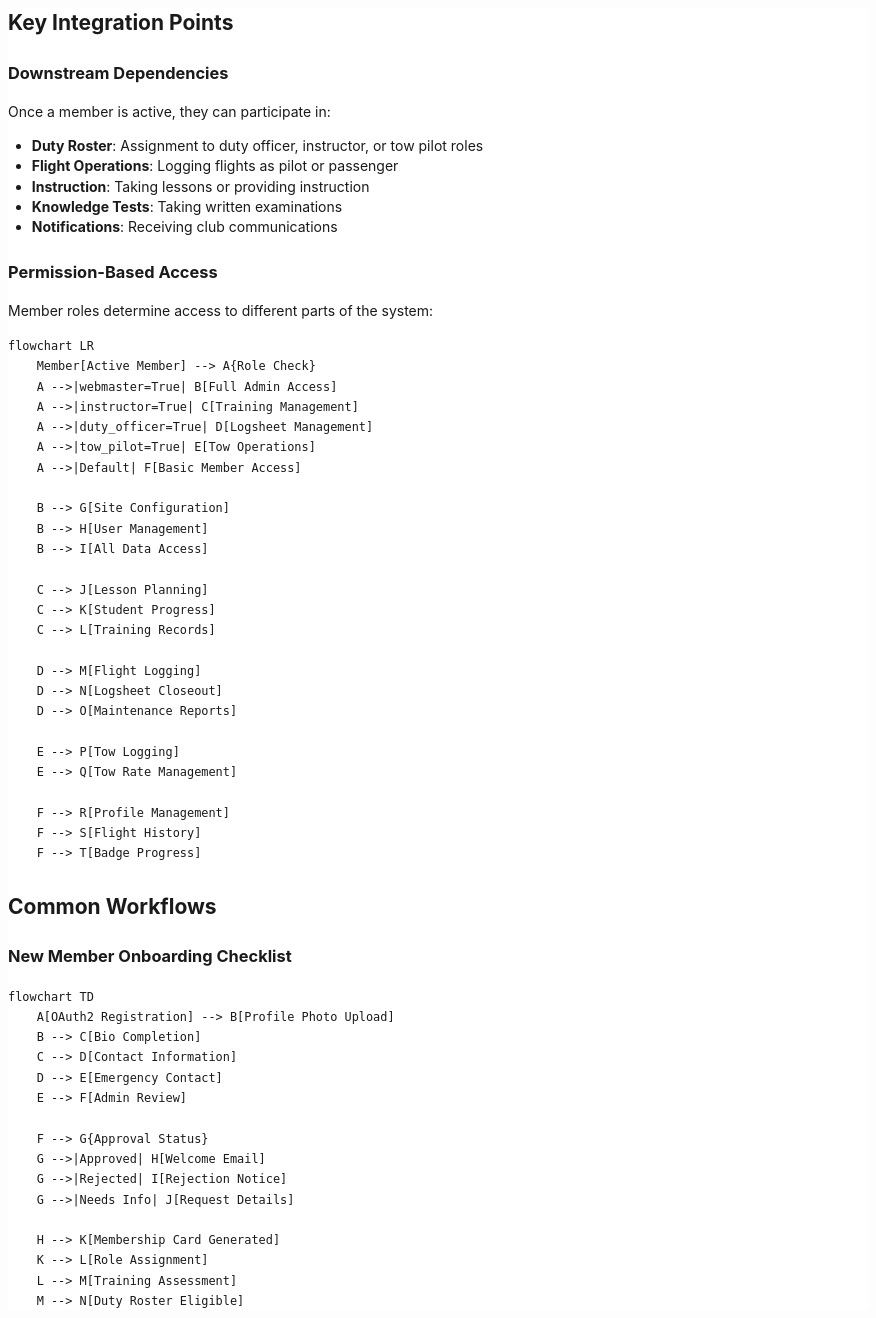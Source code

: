 ## Key Integration Points

### **Downstream Dependencies**
Once a member is active, they can participate in:
- **Duty Roster**: Assignment to duty officer, instructor, or tow pilot roles
- **Flight Operations**: Logging flights as pilot or passenger
- **Instruction**: Taking lessons or providing instruction
- **Knowledge Tests**: Taking written examinations
- **Notifications**: Receiving club communications

### **Permission-Based Access**
Member roles determine access to different parts of the system:

```mermaid
flowchart LR
    Member[Active Member] --> A{Role Check}
    A -->|webmaster=True| B[Full Admin Access]
    A -->|instructor=True| C[Training Management]
    A -->|duty_officer=True| D[Logsheet Management]
    A -->|tow_pilot=True| E[Tow Operations]
    A -->|Default| F[Basic Member Access]
    
    B --> G[Site Configuration]
    B --> H[User Management]
    B --> I[All Data Access]
    
    C --> J[Lesson Planning]
    C --> K[Student Progress]
    C --> L[Training Records]
    
    D --> M[Flight Logging]
    D --> N[Logsheet Closeout]
    D --> O[Maintenance Reports]
    
    E --> P[Tow Logging]
    E --> Q[Tow Rate Management]
    
    F --> R[Profile Management]
    F --> S[Flight History]
    F --> T[Badge Progress]
```

## Common Workflows

### **New Member Onboarding Checklist**

```mermaid
flowchart TD
    A[OAuth2 Registration] --> B[Profile Photo Upload]
    B --> C[Bio Completion]
    C --> D[Contact Information]
    D --> E[Emergency Contact]
    E --> F[Admin Review]
    
    F --> G{Approval Status}
    G -->|Approved| H[Welcome Email]
    G -->|Rejected| I[Rejection Notice]
    G -->|Needs Info| J[Request Details]
    
    H --> K[Membership Card Generated]
    K --> L[Role Assignment]
    L --> M[Training Assessment]
    M --> N[Duty Roster Eligible]
```